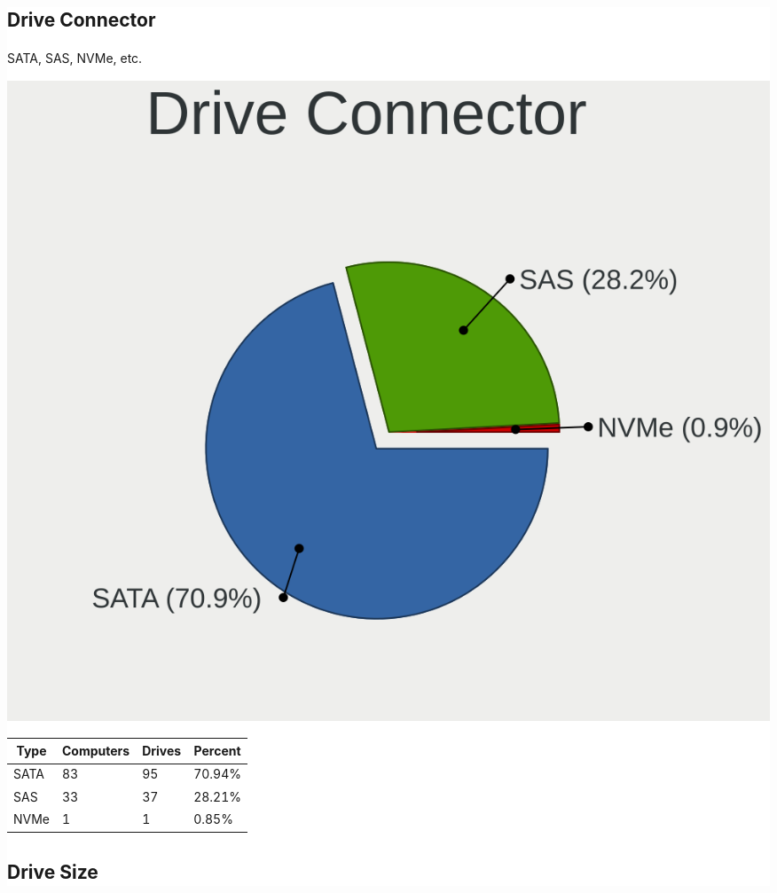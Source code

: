 Drive Connector
---------------

SATA, SAS, NVMe, etc.

![Drive Connector](./images/pie_chart/drive_bus.svg)


| Type | Computers | Drives | Percent |
|------|-----------|--------|---------|
| SATA | 83        | 95     | 70.94%  |
| SAS  | 33        | 37     | 28.21%  |
| NVMe | 1         | 1      | 0.85%   |

Drive Size
----------
